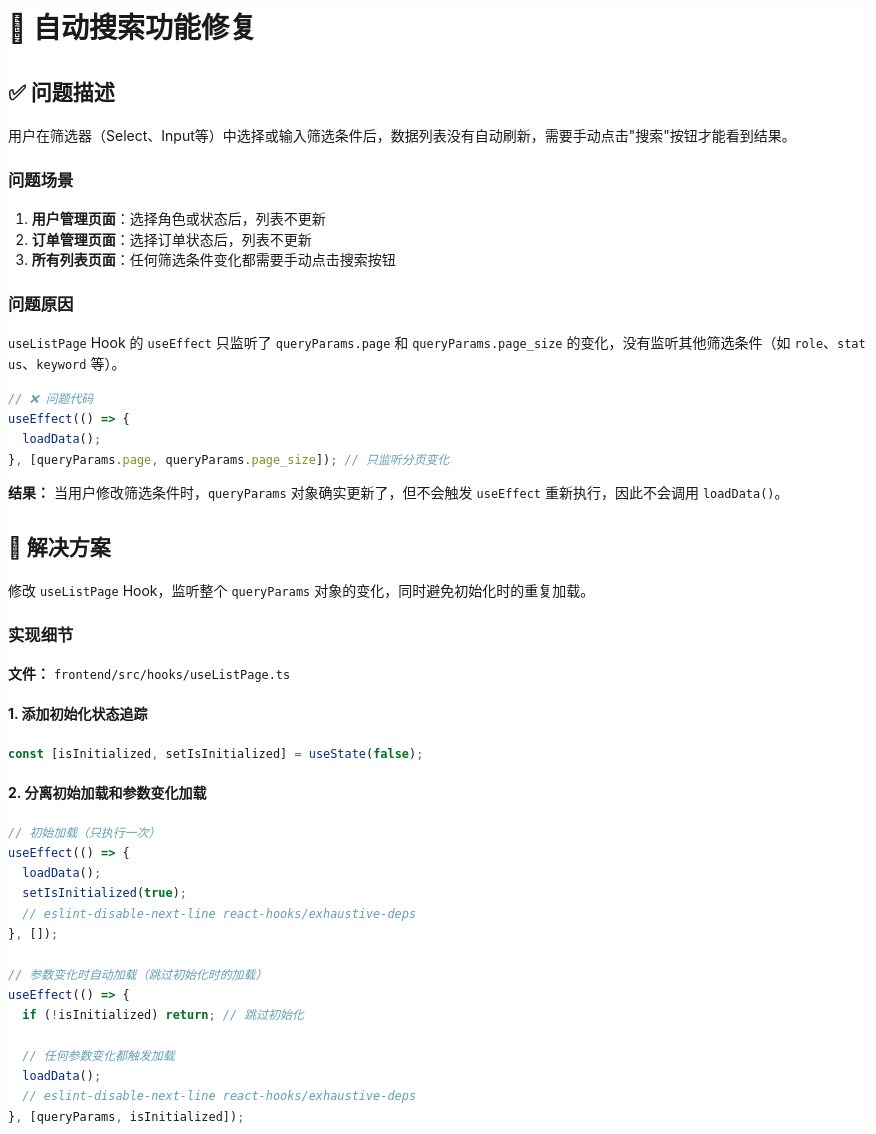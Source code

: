 # 🔧 自动搜索功能修复

## ✅ 问题描述

用户在筛选器（Select、Input等）中选择或输入筛选条件后，数据列表没有自动刷新，需要手动点击"搜索"按钮才能看到结果。

### 问题场景

1. **用户管理页面**：选择角色或状态后，列表不更新
2. **订单管理页面**：选择订单状态后，列表不更新
3. **所有列表页面**：任何筛选条件变化都需要手动点击搜索按钮

### 问题原因

`useListPage` Hook 的 `useEffect` 只监听了 `queryParams.page` 和 `queryParams.page_size` 的变化，没有监听其他筛选条件（如 `role`、`status`、`keyword` 等）。

```typescript
// ❌ 问题代码
useEffect(() => {
  loadData();
}, [queryParams.page, queryParams.page_size]); // 只监听分页变化
```

**结果：** 当用户修改筛选条件时，`queryParams` 对象确实更新了，但不会触发 `useEffect` 重新执行，因此不会调用 `loadData()`。

## 🔧 解决方案

修改 `useListPage` Hook，监听整个 `queryParams` 对象的变化，同时避免初始化时的重复加载。

### 实现细节

**文件：** `frontend/src/hooks/useListPage.ts`

#### 1. 添加初始化状态追踪

```typescript
const [isInitialized, setIsInitialized] = useState(false);
```

#### 2. 分离初始加载和参数变化加载

```typescript
// 初始加载（只执行一次）
useEffect(() => {
  loadData();
  setIsInitialized(true);
  // eslint-disable-next-line react-hooks/exhaustive-deps
}, []);

// 参数变化时自动加载（跳过初始化时的加载）
useEffect(() => {
  if (!isInitialized) return; // 跳过初始化

  // 任何参数变化都触发加载
  loadData();
  // eslint-disable-next-line react-hooks/exhaustive-deps
}, [queryParams, isInitialized]);
```
